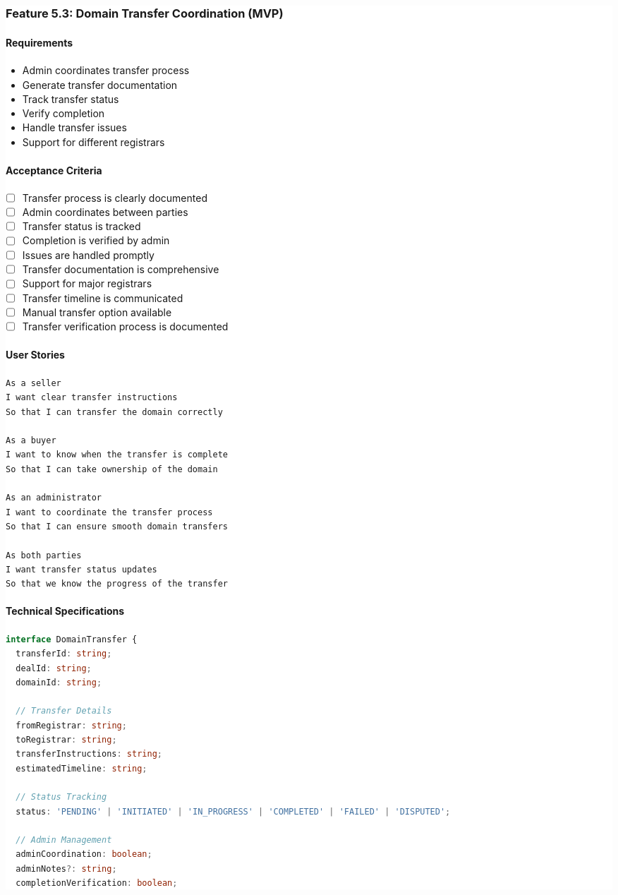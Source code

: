 ```typescript
```

### **Feature 5.3: Domain Transfer Coordination (MVP)**

#### **Requirements**
- Admin coordinates transfer process
- Generate transfer documentation
- Track transfer status
- Verify completion
- Handle transfer issues
- Support for different registrars

#### **Acceptance Criteria**
- [ ] Transfer process is clearly documented
- [ ] Admin coordinates between parties
- [ ] Transfer status is tracked
- [ ] Completion is verified by admin
- [ ] Issues are handled promptly
- [ ] Transfer documentation is comprehensive
- [ ] Support for major registrars
- [ ] Transfer timeline is communicated
- [ ] Manual transfer option available
- [ ] Transfer verification process is documented

#### **User Stories**
```
As a seller
I want clear transfer instructions
So that I can transfer the domain correctly

As a buyer
I want to know when the transfer is complete
So that I can take ownership of the domain

As an administrator
I want to coordinate the transfer process
So that I can ensure smooth domain transfers

As both parties
I want transfer status updates
So that we know the progress of the transfer
```

#### **Technical Specifications**
```typescript
interface DomainTransfer {
  transferId: string;
  dealId: string;
  domainId: string;
  
  // Transfer Details
  fromRegistrar: string;
  toRegistrar: string;
  transferInstructions: string;
  estimatedTimeline: string;
  
  // Status Tracking
  status: 'PENDING' | 'INITIATED' | 'IN_PROGRESS' | 'COMPLETED' | 'FAILED' | 'DISPUTED';
  
  // Admin Management
  adminCoordination: boolean;
  adminNotes?: string;
  completionVerification: boolean;
```